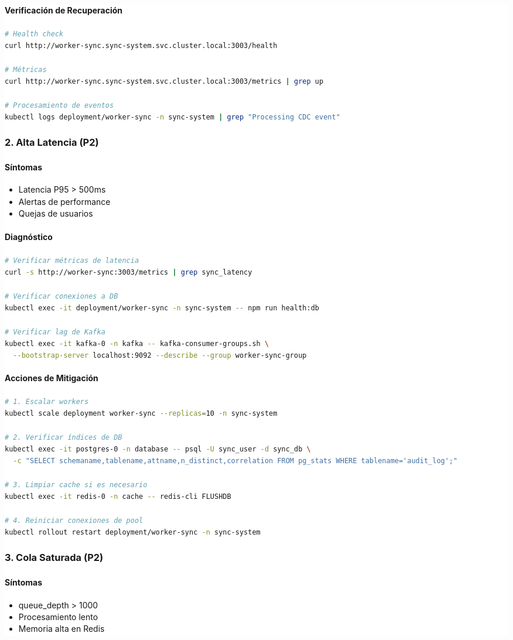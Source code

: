 #### Verificación de Recuperación
```bash
# Health check
curl http://worker-sync.sync-system.svc.cluster.local:3003/health

# Métricas
curl http://worker-sync.sync-system.svc.cluster.local:3003/metrics | grep up

# Procesamiento de eventos
kubectl logs deployment/worker-sync -n sync-system | grep "Processing CDC event"
```

### 2. Alta Latencia (P2)

#### Síntomas
- Latencia P95 > 500ms
- Alertas de performance
- Quejas de usuarios

#### Diagnóstico
```bash
# Verificar métricas de latencia
curl -s http://worker-sync:3003/metrics | grep sync_latency

# Verificar conexiones a DB
kubectl exec -it deployment/worker-sync -n sync-system -- npm run health:db

# Verificar lag de Kafka
kubectl exec -it kafka-0 -n kafka -- kafka-consumer-groups.sh \
  --bootstrap-server localhost:9092 --describe --group worker-sync-group
```

#### Acciones de Mitigación
```bash
# 1. Escalar workers
kubectl scale deployment worker-sync --replicas=10 -n sync-system

# 2. Verificar índices de DB
kubectl exec -it postgres-0 -n database -- psql -U sync_user -d sync_db \
  -c "SELECT schemaname,tablename,attname,n_distinct,correlation FROM pg_stats WHERE tablename='audit_log';"

# 3. Limpiar cache si es necesario
kubectl exec -it redis-0 -n cache -- redis-cli FLUSHDB

# 4. Reiniciar conexiones de pool
kubectl rollout restart deployment/worker-sync -n sync-system
```

### 3. Cola Saturada (P2)

#### Síntomas
- queue_depth > 1000
- Procesamiento lento
- Memoria alta en Redis
